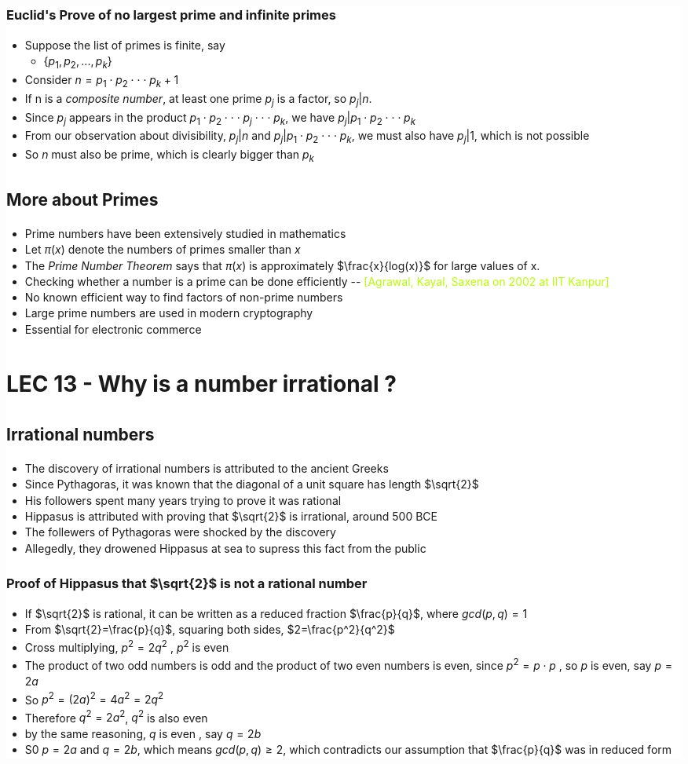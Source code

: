### Euclid's Prove of no largest prime and infinite primes

- Suppose the list of primes is finite, say 
  - $\{p_1,p_2,...,p_k\}$
- Consider $n=p_1\cdot p_2\cdot\cdot\cdot p_k+1$
- If n is a $composite\ number$, at least one prime $p_j$ is a factor, so $p_j|n$.
- Since $p_j$ appears in the product $p_1\cdot p_2\cdot\cdot\cdot p_j\cdot\cdot\cdot p_k$, we have $p_j|p_1\cdot p_2\cdot\cdot\cdot p_k$
- From our observation about divisibility, $p_j|n$ and $p_j|p_1\cdot p_2\cdot\cdot\cdot p_k$, we must also have $p_j|1$, which is not possible 
- So $n$ must also be prime, which is clearly bigger than $p_k$

## More about Primes

- Prime numbers have been extensively studied in mathematics
- Let $\pi(x)$ denote the numbers of primes smaller than $x$
- The $Prime\ Number\ Theorem$ says that $\pi(x)$ is approximately $\frac{x}{log(x)}$ for large values of x.
- Checking whether a number is a prime can be done efficiently -- <text style="color:#b6ff00">[Agrawal, Kayal, Saxena on 2002 at IIT Kanpur]
- No known efficient way to find factors of non-prime numbers 
- Large prime numbers are used in modern cryptography
- Essential for electronic commerce

# LEC 13 -  Why is a number irrational ?

## Irrational numbers

- The discovery of irrational numbers is attributed to the ancient Greeks
- Since Pythagoras, it was known that the diagonal of a unit square has length $\sqrt{2}$
- His followers spent many years trying to prove it was rational
- Hippasus is attributed with proving that $\sqrt{2}$ is irrational, around 500 BCE
- The follewers of Pythagoras were shocked by the discovery
- Allegedly, they drowened Hippasus at sea to supress this fact from the public

### Proof of Hippasus that $\sqrt{2}$ is not a rational number

- If $\sqrt{2}$ is rational, it can be written as a reduced fraction $\frac{p}{q}$, where $gcd(p,q)=1$
- From $\sqrt{2}=\frac{p}{q}$, squaring both sides, $2=\frac{p^2}{q^2}$
- Cross multiplying, $p^2=2q^2$ , $p^2$ is even
- The product of two odd numbers is odd and the product of two even numbers is even, since $p^2=p\cdot p$ , so $p$ is even, say $p=2a$
- So $p^2=(2a)^2=4a^2=2q^2$
- Therefore $q^2=2a^2$, $q^2$ is also even 
- by the same reasoning, $q$ is even , say $q=2b$
- S0 $p=2a$ and $q=2b$, which means $gcd(p,q)\geq2$, which contradicts our assumption that $\frac{p}{q}$ was in reduced form
